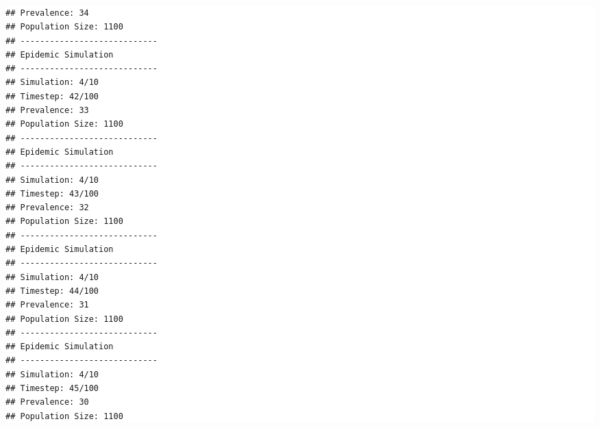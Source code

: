     ## Prevalence: 34
    ## Population Size: 1100
    ## ----------------------------
    ## Epidemic Simulation
    ## ----------------------------
    ## Simulation: 4/10
    ## Timestep: 42/100
    ## Prevalence: 33
    ## Population Size: 1100
    ## ----------------------------
    ## Epidemic Simulation
    ## ----------------------------
    ## Simulation: 4/10
    ## Timestep: 43/100
    ## Prevalence: 32
    ## Population Size: 1100
    ## ----------------------------
    ## Epidemic Simulation
    ## ----------------------------
    ## Simulation: 4/10
    ## Timestep: 44/100
    ## Prevalence: 31
    ## Population Size: 1100
    ## ----------------------------
    ## Epidemic Simulation
    ## ----------------------------
    ## Simulation: 4/10
    ## Timestep: 45/100
    ## Prevalence: 30
    ## Population Size: 1100